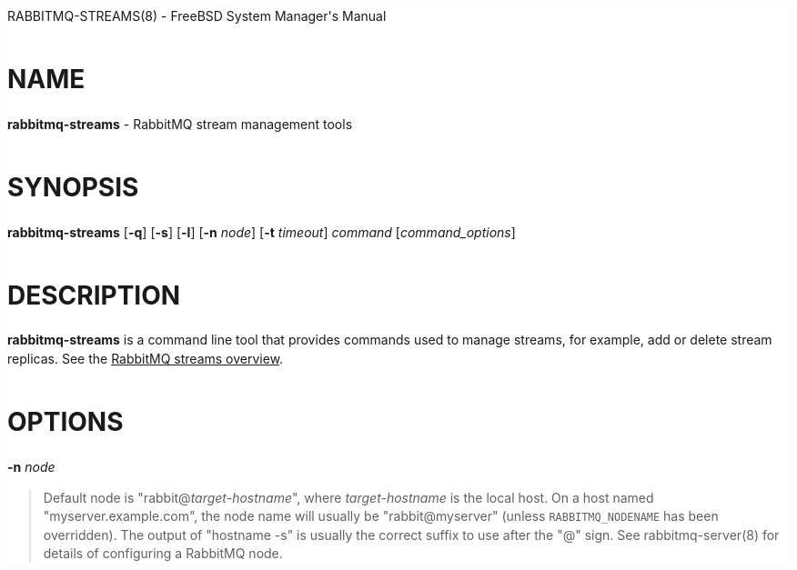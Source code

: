 RABBITMQ-STREAMS(8) - FreeBSD System Manager's Manual

# NAME

**rabbitmq-streams** - RabbitMQ stream management tools

# SYNOPSIS

**rabbitmq-streams**
\[**-q**]
\[**-s**]
\[**-l**]
\[**-n**&nbsp;*node*]
\[**-t**&nbsp;*timeout*]
*command*
\[*command\_options*]

# DESCRIPTION

**rabbitmq-streams**
is a command line tool that provides commands used to manage streams,
for example, add or delete stream replicas.
See the
[RabbitMQ streams overview](https://www.rabbitmq.com/streams.html).

# OPTIONS

**-n** *node*

> Default node is
> "rabbit@*target-hostname*",
> where
> *target-hostname*
> is the local host.
> On a host named
> "myserver.example.com",
> the node name will usually be
> "rabbit@myserver"
> (unless
> `RABBITMQ_NODENAME`
> has been overridden).
> The output of
> "hostname -s"
> is usually the correct suffix to use after the
> "@"
> sign.
> See
> rabbitmq-server(8)
> for details of configuring a RabbitMQ node.
